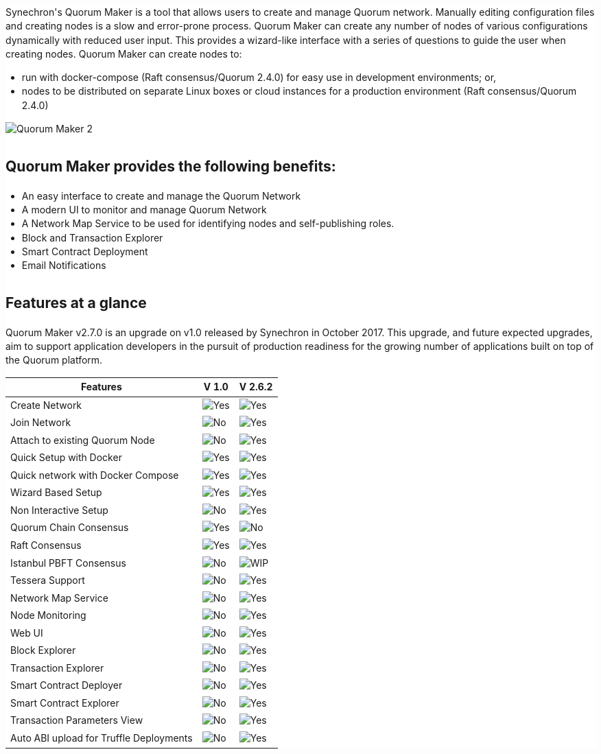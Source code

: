 Synechron's Quorum Maker is a tool that allows users to create and manage Quorum network. Manually editing configuration files and creating nodes is a slow and error-prone process. Quorum Maker can create any number of nodes of various configurations dynamically with reduced user input. This provides a wizard-like interface with a series of questions to guide the user when creating nodes. Quorum Maker can create nodes to:

- run with docker-compose (Raft consensus/Quorum 2.4.0) for easy use in development environments; or,
- nodes to be distributed on separate Linux boxes or cloud instances for a production environment (Raft consensus/Quorum 2.4.0)

![Quorum Maker 2](https://github.com/LedgerLeopard/quorum-maker/blob/master/img/QM2.png)

## Quorum Maker provides the following benefits:

- An easy interface to create and manage the Quorum Network
- A modern UI to monitor and manage Quorum Network
- A Network Map Service to be used for identifying nodes and self-publishing roles.
- Block and Transaction Explorer
- Smart Contract Deployment
- Email Notifications

## Features at a glance

Quorum Maker v2.7.0 is an upgrade on v1.0 released by Synechron in October 2017. This upgrade, and future expected upgrades, aim to support application developers in the pursuit of production readiness for the growing number of applications built on top of the Quorum platform.

| Features | V 1.0 | V 2.6.2 |
| ------ | ------ |-----|
| Create Network | ![Yes](https://github.com/LedgerLeopard/quorum-maker/blob/master/img/tick.png "Available") | ![Yes](https://github.com/LedgerLeopard/quorum-maker/blob/master/img/tick.png "Available") |
|Join Network | ![No](https://github.com/LedgerLeopard/quorum-maker/blob/master/img/cross.png "Not Available")  | ![Yes](https://github.com/LedgerLeopard/quorum-maker/blob/master/img/tick.png "Available")|
|Attach to existing Quorum Node	 	  | ![No](https://github.com/LedgerLeopard/quorum-maker/blob/master/img/cross.png "Not Available") | ![Yes](https://github.com/LedgerLeopard/quorum-maker/blob/master/img/tick.png "Available")|
|Quick Setup with Docker	 	  | ![Yes](https://github.com/LedgerLeopard/quorum-maker/blob/master/img/tick.png "Available") | ![Yes](https://github.com/LedgerLeopard/quorum-maker/blob/master/img/tick.png "Available") |
|Quick network with Docker Compose	 	  | ![Yes](https://github.com/LedgerLeopard/quorum-maker/blob/master/img/tick.png "Available") | ![Yes](https://github.com/LedgerLeopard/quorum-maker/blob/master/img/tick.png "Available") |
|Wizard Based Setup	 	  | ![Yes](https://github.com/LedgerLeopard/quorum-maker/blob/master/img/tick.png "Available") | ![Yes](https://github.com/LedgerLeopard/quorum-maker/blob/master/img/tick.png "Available") |
|Non Interactive Setup  	 	  | ![No](https://github.com/LedgerLeopard/quorum-maker/blob/master/img/cross.png "Not Available") | ![Yes](https://github.com/LedgerLeopard/quorum-maker/blob/master/img/tick.png "Available") |
|Quorum Chain Consensus	 	  | ![Yes](https://github.com/LedgerLeopard/quorum-maker/blob/master/img/tick.png "Available") | ![No](https://github.com/LedgerLeopard/quorum-maker/blob/master/img/cross.png "Not Available") |
|Raft Consensus	 	  | ![Yes](https://github.com/LedgerLeopard/quorum-maker/blob/master/img/tick.png "Available") | ![Yes](https://github.com/LedgerLeopard/quorum-maker/blob/master/img/tick.png "Available") |
|Istanbul PBFT Consensus	 	  | ![No](https://github.com/LedgerLeopard/quorum-maker/blob/master/img/cross.png "Not Available") | ![WIP](https://github.com/LedgerLeopard/quorum-maker/blob/master/img/wip.png "Work In Progress") |
|Tessera Support 	  | ![No](https://github.com/LedgerLeopard/quorum-maker/blob/master/img/cross.png "Not Available") | ![Yes](https://github.com/LedgerLeopard/quorum-maker/blob/master/img/tick.png "Available") |
|Network Map Service  	 	  | ![No](https://github.com/LedgerLeopard/quorum-maker/blob/master/img/cross.png "Not Available") | ![Yes](https://github.com/LedgerLeopard/quorum-maker/blob/master/img/tick.png "Available") |
|Node Monitoring	 	  | ![No](https://github.com/LedgerLeopard/quorum-maker/blob/master/img/cross.png "Not Available") | ![Yes](https://github.com/LedgerLeopard/quorum-maker/blob/master/img/tick.png "Available") |
|Web UI	 	  | ![No](https://github.com/LedgerLeopard/quorum-maker/blob/master/img/cross.png "Not Available") | ![Yes](https://github.com/LedgerLeopard/quorum-maker/blob/master/img/tick.png "Available") |
|Block Explorer	 	  | ![No](https://github.com/LedgerLeopard/quorum-maker/blob/master/img/cross.png "Not Available") | ![Yes](https://github.com/LedgerLeopard/quorum-maker/blob/master/img/tick.png "Available") |
|Transaction Explorer	 	  | ![No](https://github.com/LedgerLeopard/quorum-maker/blob/master/img/cross.png "Not Available") | ![Yes](https://github.com/LedgerLeopard/quorum-maker/blob/master/img/tick.png "Available") |
|Smart Contract Deployer	 	  | ![No](https://github.com/LedgerLeopard/quorum-maker/blob/master/img/cross.png "Not Available") | ![Yes](https://github.com/LedgerLeopard/quorum-maker/blob/master/img/tick.png "Available") |
|Smart Contract Explorer	 	  | ![No](https://github.com/LedgerLeopard/quorum-maker/blob/master/img/cross.png "Not Available") | ![Yes](https://github.com/LedgerLeopard/quorum-maker/blob/master/img/tick.png "Available") |
|Transaction Parameters View	 	  | ![No](https://github.com/LedgerLeopard/quorum-maker/blob/master/img/cross.png "Not Available") | ![Yes](https://github.com/LedgerLeopard/quorum-maker/blob/master/img/tick.png "Available") |
|Auto ABI upload for Truffle Deployments | ![No](https://github.com/LedgerLeopard/quorum-maker/blob/master/img/cross.png "Not Available") | ![Yes](https://github.com/LedgerLeopard/quorum-maker/blob/master/img/tick.png "Available") |